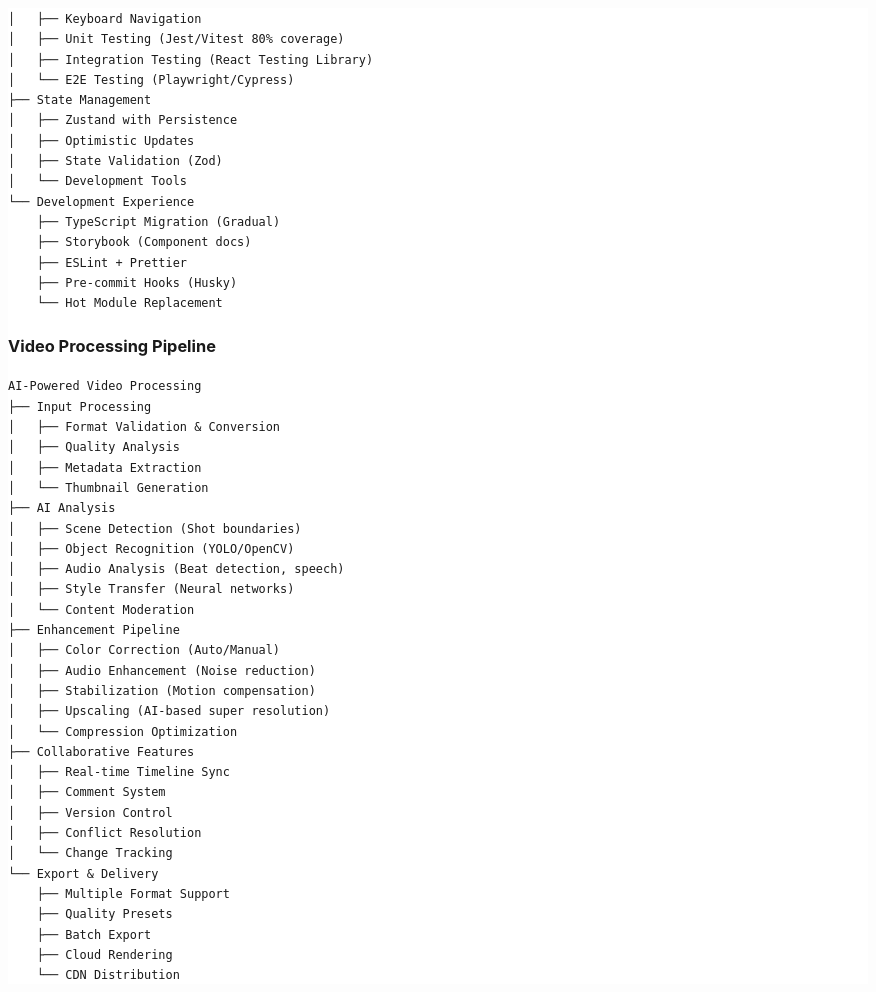 ```
│   ├── Keyboard Navigation
│   ├── Unit Testing (Jest/Vitest 80% coverage)
│   ├── Integration Testing (React Testing Library)
│   └── E2E Testing (Playwright/Cypress)
├── State Management
│   ├── Zustand with Persistence
│   ├── Optimistic Updates
│   ├── State Validation (Zod)
│   └── Development Tools
└── Development Experience
    ├── TypeScript Migration (Gradual)
    ├── Storybook (Component docs)
    ├── ESLint + Prettier
    ├── Pre-commit Hooks (Husky)
    └── Hot Module Replacement
```

### Video Processing Pipeline
```
AI-Powered Video Processing
├── Input Processing
│   ├── Format Validation & Conversion
│   ├── Quality Analysis
│   ├── Metadata Extraction
│   └── Thumbnail Generation
├── AI Analysis
│   ├── Scene Detection (Shot boundaries)
│   ├── Object Recognition (YOLO/OpenCV)
│   ├── Audio Analysis (Beat detection, speech)
│   ├── Style Transfer (Neural networks)
│   └── Content Moderation
├── Enhancement Pipeline
│   ├── Color Correction (Auto/Manual)
│   ├── Audio Enhancement (Noise reduction)
│   ├── Stabilization (Motion compensation)
│   ├── Upscaling (AI-based super resolution)
│   └── Compression Optimization
├── Collaborative Features
│   ├── Real-time Timeline Sync
│   ├── Comment System
│   ├── Version Control
│   ├── Conflict Resolution
│   └── Change Tracking
└── Export & Delivery
    ├── Multiple Format Support
    ├── Quality Presets
    ├── Batch Export
    ├── Cloud Rendering
    └── CDN Distribution
```
